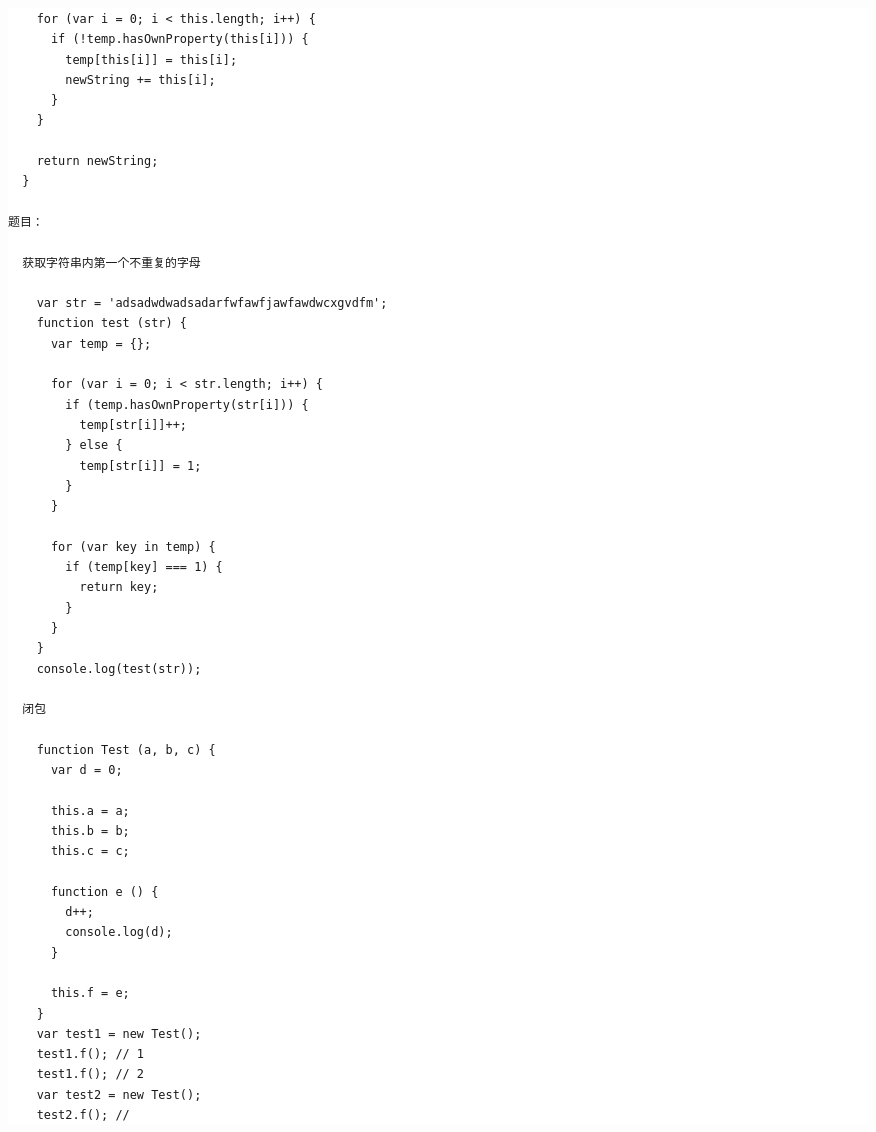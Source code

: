         for (var i = 0; i < this.length; i++) {
          if (!temp.hasOwnProperty(this[i])) {
            temp[this[i]] = this[i];
            newString += this[i];
          }
        }
    
        return newString;
      }
    
    题目：
    
      获取字符串内第一个不重复的字母
    
        var str = 'adsadwdwadsadarfwfawfjawfawdwcxgvdfm';
        function test (str) {
          var temp = {};
    
          for (var i = 0; i < str.length; i++) {
            if (temp.hasOwnProperty(str[i])) {
              temp[str[i]]++;
            } else {
              temp[str[i]] = 1;
            }
          }
    
          for (var key in temp) {
            if (temp[key] === 1) {
              return key;
            }
          }
        }
        console.log(test(str));
    
      闭包
    
        function Test (a, b, c) {
          var d = 0;
    
          this.a = a;
          this.b = b;
          this.c = c;
    
          function e () {
            d++;
            console.log(d);
          }
    
          this.f = e;
        }
        var test1 = new Test();
        test1.f(); // 1
        test1.f(); // 2
        var test2 = new Test();
        test2.f(); // 

